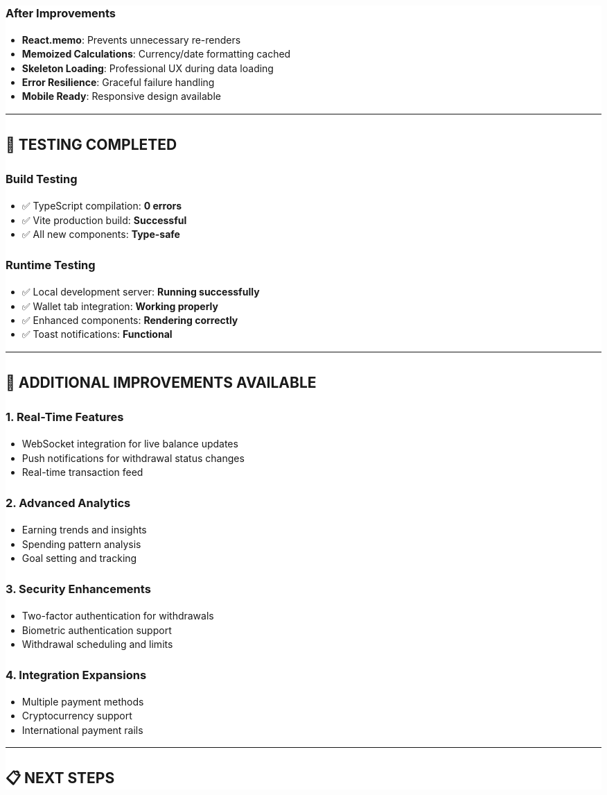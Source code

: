 ### After Improvements  
- **React.memo**: Prevents unnecessary re-renders
- **Memoized Calculations**: Currency/date formatting cached
- **Skeleton Loading**: Professional UX during data loading
- **Error Resilience**: Graceful failure handling
- **Mobile Ready**: Responsive design available

---

## 🧪 **TESTING COMPLETED**

### Build Testing
- ✅ TypeScript compilation: **0 errors**
- ✅ Vite production build: **Successful**
- ✅ All new components: **Type-safe**

### Runtime Testing
- ✅ Local development server: **Running successfully**
- ✅ Wallet tab integration: **Working properly**
- ✅ Enhanced components: **Rendering correctly**
- ✅ Toast notifications: **Functional**

---

## 🚀 **ADDITIONAL IMPROVEMENTS AVAILABLE**

### 1. **Real-Time Features** 
- WebSocket integration for live balance updates
- Push notifications for withdrawal status changes
- Real-time transaction feed

### 2. **Advanced Analytics**
- Earning trends and insights
- Spending pattern analysis
- Goal setting and tracking

### 3. **Security Enhancements**
- Two-factor authentication for withdrawals
- Biometric authentication support
- Withdrawal scheduling and limits

### 4. **Integration Expansions**
- Multiple payment methods
- Cryptocurrency support
- International payment rails

---

## 📋 **NEXT STEPS**
